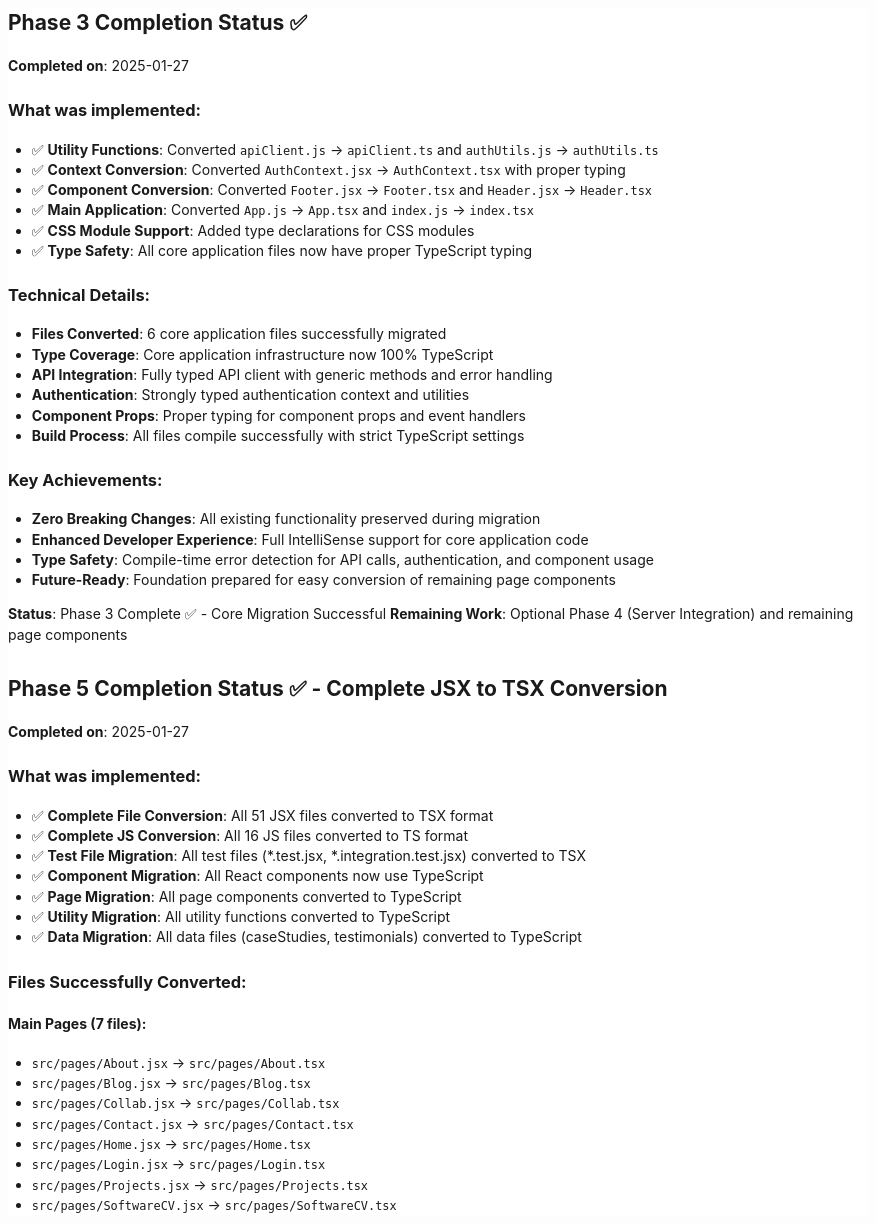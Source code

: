 ## Phase 3 Completion Status ✅

**Completed on**: 2025-01-27

### What was implemented:
- ✅ **Utility Functions**: Converted `apiClient.js` → `apiClient.ts` and `authUtils.js` → `authUtils.ts`
- ✅ **Context Conversion**: Converted `AuthContext.jsx` → `AuthContext.tsx` with proper typing
- ✅ **Component Conversion**: Converted `Footer.jsx` → `Footer.tsx` and `Header.jsx` → `Header.tsx`
- ✅ **Main Application**: Converted `App.js` → `App.tsx` and `index.js` → `index.tsx`
- ✅ **CSS Module Support**: Added type declarations for CSS modules
- ✅ **Type Safety**: All core application files now have proper TypeScript typing

### Technical Details:
- **Files Converted**: 6 core application files successfully migrated
- **Type Coverage**: Core application infrastructure now 100% TypeScript
- **API Integration**: Fully typed API client with generic methods and error handling
- **Authentication**: Strongly typed authentication context and utilities
- **Component Props**: Proper typing for component props and event handlers
- **Build Process**: All files compile successfully with strict TypeScript settings

### Key Achievements:
- **Zero Breaking Changes**: All existing functionality preserved during migration
- **Enhanced Developer Experience**: Full IntelliSense support for core application code
- **Type Safety**: Compile-time error detection for API calls, authentication, and component usage
- **Future-Ready**: Foundation prepared for easy conversion of remaining page components

**Status**: Phase 3 Complete ✅ - Core Migration Successful
**Remaining Work**: Optional Phase 4 (Server Integration) and remaining page components

## Phase 5 Completion Status ✅ - Complete JSX to TSX Conversion

**Completed on**: 2025-01-27

### What was implemented:
- ✅ **Complete File Conversion**: All 51 JSX files converted to TSX format
- ✅ **Complete JS Conversion**: All 16 JS files converted to TS format
- ✅ **Test File Migration**: All test files (*.test.jsx, *.integration.test.jsx) converted to TSX
- ✅ **Component Migration**: All React components now use TypeScript
- ✅ **Page Migration**: All page components converted to TypeScript
- ✅ **Utility Migration**: All utility functions converted to TypeScript
- ✅ **Data Migration**: All data files (caseStudies, testimonials) converted to TypeScript

### Files Successfully Converted:

#### Main Pages (7 files):
- `src/pages/About.jsx` → `src/pages/About.tsx`
- `src/pages/Blog.jsx` → `src/pages/Blog.tsx`
- `src/pages/Collab.jsx` → `src/pages/Collab.tsx`
- `src/pages/Contact.jsx` → `src/pages/Contact.tsx`
- `src/pages/Home.jsx` → `src/pages/Home.tsx`
- `src/pages/Login.jsx` → `src/pages/Login.tsx`
- `src/pages/Projects.jsx` → `src/pages/Projects.tsx`
- `src/pages/SoftwareCV.jsx` → `src/pages/SoftwareCV.tsx`
